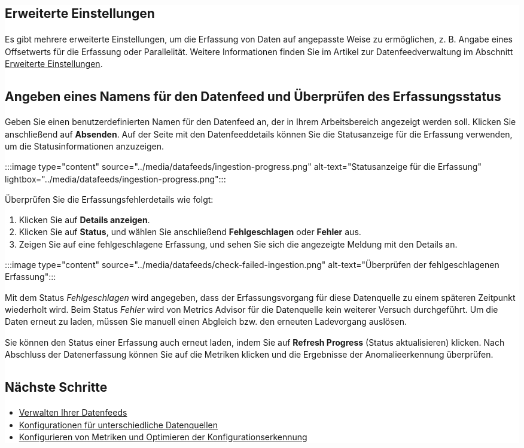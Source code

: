 ## <a name="advanced-settings"></a>Erweiterte Einstellungen

Es gibt mehrere erweiterte Einstellungen, um die Erfassung von Daten auf angepasste Weise zu ermöglichen, z. B. Angabe eines Offsetwerts für die Erfassung oder Parallelität. Weitere Informationen finden Sie im Artikel zur Datenfeedverwaltung im Abschnitt [Erweiterte Einstellungen](manage-data-feeds.md#advanced-settings).

## <a name="specify-a-name-for-the-data-feed-and-check-the-ingestion-progress"></a>Angeben eines Namens für den Datenfeed und Überprüfen des Erfassungsstatus
 
Geben Sie einen benutzerdefinierten Namen für den Datenfeed an, der in Ihrem Arbeitsbereich angezeigt werden soll. Klicken Sie anschließend auf **Absenden**. Auf der Seite mit den Datenfeeddetails können Sie die Statusanzeige für die Erfassung verwenden, um die Statusinformationen anzuzeigen.

:::image type="content" source="../media/datafeeds/ingestion-progress.png" alt-text="Statusanzeige für die Erfassung" lightbox="../media/datafeeds/ingestion-progress.png":::


Überprüfen Sie die Erfassungsfehlerdetails wie folgt: 

1. Klicken Sie auf **Details anzeigen**.
2. Klicken Sie auf **Status**, und wählen Sie anschließend **Fehlgeschlagen** oder **Fehler** aus.
3. Zeigen Sie auf eine fehlgeschlagene Erfassung, und sehen Sie sich die angezeigte Meldung mit den Details an.

:::image type="content" source="../media/datafeeds/check-failed-ingestion.png" alt-text="Überprüfen der fehlgeschlagenen Erfassung":::

Mit dem Status *Fehlgeschlagen* wird angegeben, dass der Erfassungsvorgang für diese Datenquelle zu einem späteren Zeitpunkt wiederholt wird.
Beim Status *Fehler* wird von Metrics Advisor für die Datenquelle kein weiterer Versuch durchgeführt. Um die Daten erneut zu laden, müssen Sie manuell einen Abgleich bzw. den erneuten Ladevorgang auslösen.

Sie können den Status einer Erfassung auch erneut laden, indem Sie auf **Refresh Progress** (Status aktualisieren) klicken. Nach Abschluss der Datenerfassung können Sie auf die Metriken klicken und die Ergebnisse der Anomalieerkennung überprüfen.

## <a name="next-steps"></a>Nächste Schritte
- [Verwalten Ihrer Datenfeeds](manage-data-feeds.md)
- [Konfigurationen für unterschiedliche Datenquellen](../data-feeds-from-different-sources.md)
- [Konfigurieren von Metriken und Optimieren der Konfigurationserkennung](configure-metrics.md)
